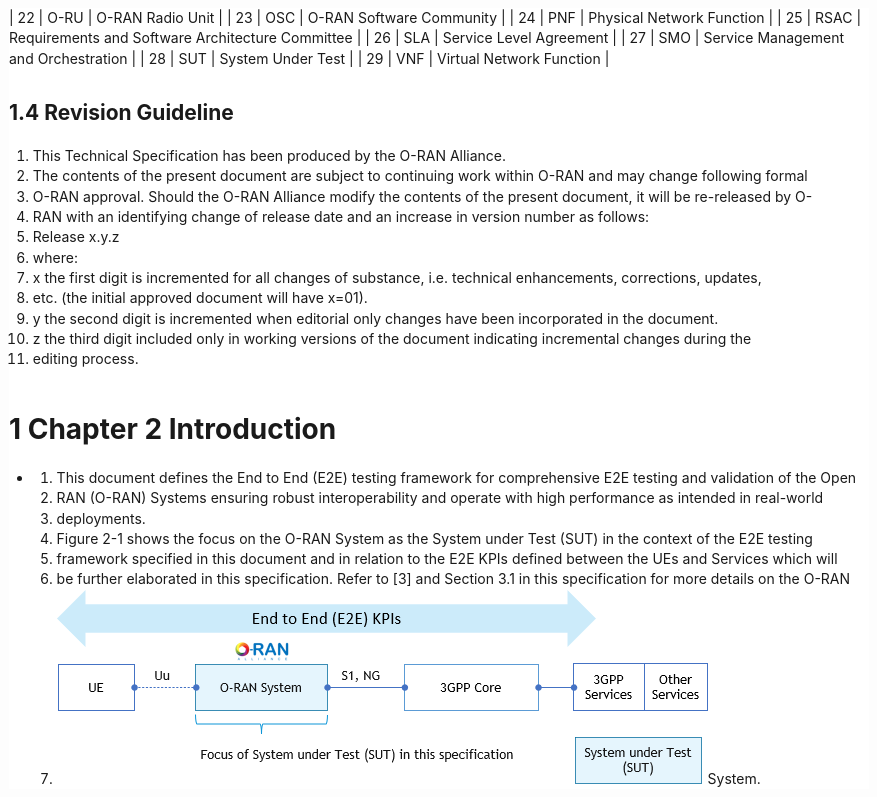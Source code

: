 | 22 | O-RU | O-RAN Radio Unit |
| 23 | OSC | O-RAN Software Community |
| 24 | PNF | Physical Network Function |
| 25 | RSAC | Requirements and Software Architecture Committee |
| 26 | SLA | Service Level Agreement |
| 27 | SMO | Service Management and Orchestration |
| 28 | SUT | System Under Test |
| 29 | VNF | Virtual Network Function |

## 1.4 Revision Guideline

1. This Technical Specification has been produced by the O-RAN Alliance.
2. The contents of the present document are subject to continuing work within O-RAN and may change following formal
3. O-RAN approval. Should the O-RAN Alliance modify the contents of the present document, it will be re-released by O-
4. RAN with an identifying change of release date and an increase in version number as follows:
5. Release x.y.z
6. where:
7. x the first digit is incremented for all changes of substance, i.e. technical enhancements, corrections, updates,
8. etc. (the initial approved document will have x=01).
9. y the second digit is incremented when editorial only changes have been incorporated in the document.
10. z the third digit included only in working versions of the document indicating incremental changes during the
11. editing process.

# 1 Chapter 2 Introduction

* 1. This document defines the End to End (E2E) testing framework for comprehensive E2E testing and validation of the Open
  2. RAN (O-RAN) Systems ensuring robust interoperability and operate with high performance as intended in real-world
  3. deployments.
  4. Figure 2-1 shows the focus on the O-RAN System as the System under Test (SUT) in the context of the E2E testing
  5. framework specified in this document and in relation to the E2E KPIs defined between the UEs and Services which will
  6. be further elaborated in this specification. Refer to [3] and Section 3.1 in this specification for more details on the O-RAN
  7. ![](../assets/images/d259c251afa1.png)System.
